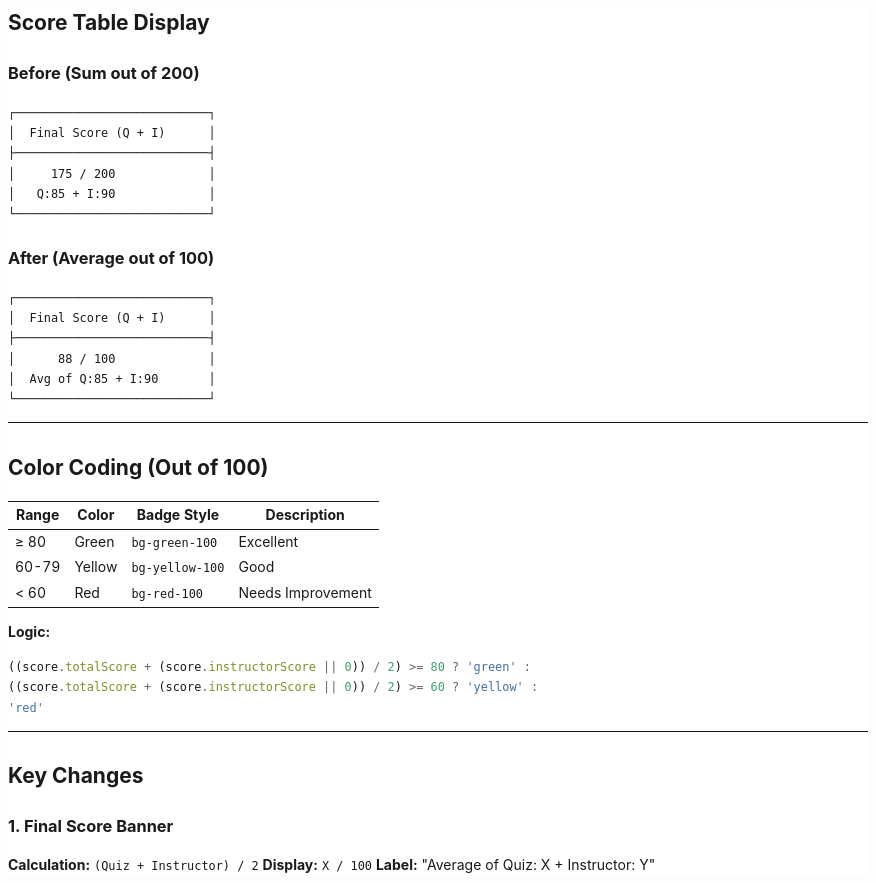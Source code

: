 
## Score Table Display

### Before (Sum out of 200)
```
┌───────────────────────────┐
│  Final Score (Q + I)      │
├───────────────────────────┤
│     175 / 200             │
│   Q:85 + I:90             │
└───────────────────────────┘
```

### After (Average out of 100)
```
┌───────────────────────────┐
│  Final Score (Q + I)      │
├───────────────────────────┤
│      88 / 100             │
│  Avg of Q:85 + I:90       │
└───────────────────────────┘
```

---

## Color Coding (Out of 100)

| Range | Color | Badge Style | Description |
|-------|-------|-------------|-------------|
| ≥ 80 | Green | `bg-green-100` | Excellent |
| 60-79 | Yellow | `bg-yellow-100` | Good |
| < 60 | Red | `bg-red-100` | Needs Improvement |

**Logic:**
```javascript
((score.totalScore + (score.instructorScore || 0)) / 2) >= 80 ? 'green' :
((score.totalScore + (score.instructorScore || 0)) / 2) >= 60 ? 'yellow' :
'red'
```

---

## Key Changes

### 1. Final Score Banner
**Calculation:** `(Quiz + Instructor) / 2`
**Display:** `X / 100`
**Label:** "Average of Quiz: X + Instructor: Y"
